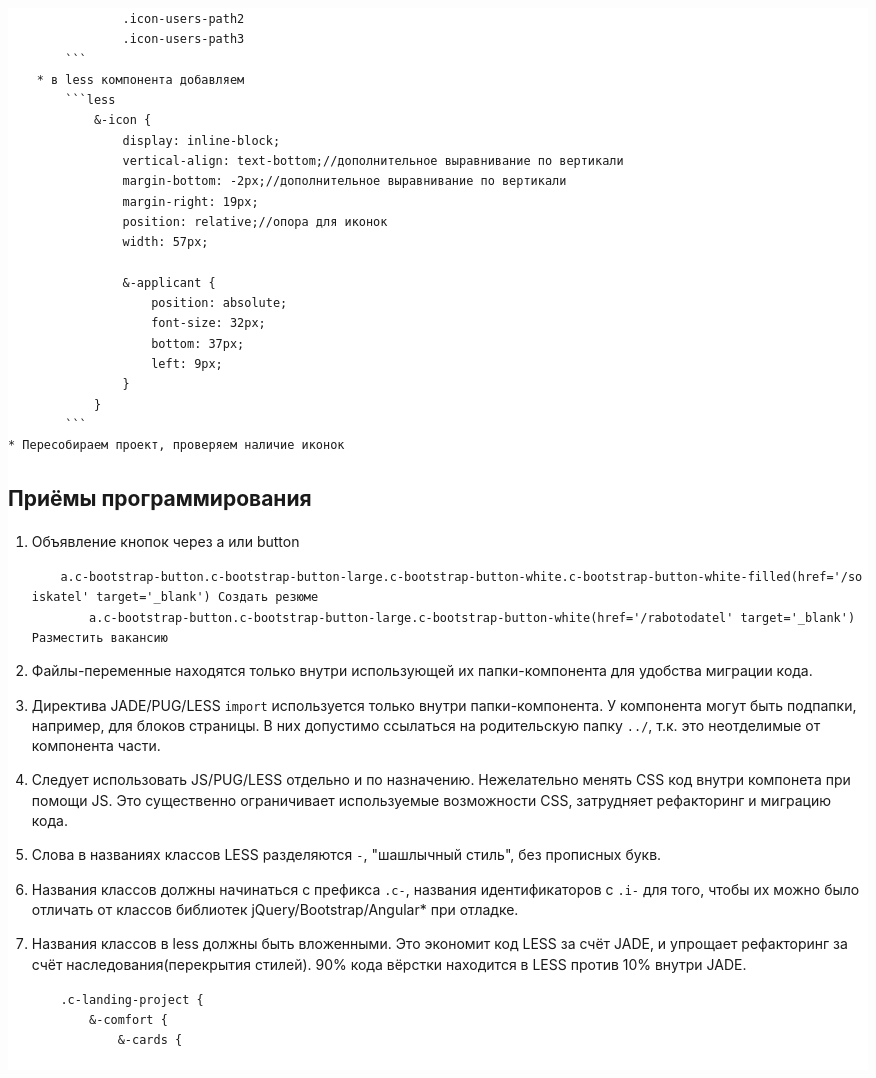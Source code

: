 					.icon-users-path2
					.icon-users-path3
			```
		* в less компонента добавляем
			```less
				&-icon {
            		display: inline-block;
            		vertical-align: text-bottom;//дополнительное выравнивание по вертикали
            		margin-bottom: -2px;//дополнительное выравнивание по вертикали
            		margin-right: 19px;
            		position: relative;//опора для иконок
            		width: 57px;
            
            		&-applicant {
            			position: absolute;
            			font-size: 32px;
            			bottom: 37px;
            			left: 9px;
            		}
         		}
			```
	* Пересобираем проект, проверяем наличие иконок		

## Приёмы программирования
	
1. Объявление кнопок через a или button
	```jade
		a.c-bootstrap-button.c-bootstrap-button-large.c-bootstrap-button-white.c-bootstrap-button-white-filled(href='/soiskatel' target='_blank') Создать резюме
			a.c-bootstrap-button.c-bootstrap-button-large.c-bootstrap-button-white(href='/rabotodatel' target='_blank') Разместить вакансию
	```

1. Файлы-переменные находятся только внутри использующей их папки-компонента для удобства миграции кода.

1. Директива JADE/PUG/LESS `import` используется только внутри папки-компонента. У компонента могут быть подпапки, например, для блоков страницы. 
	В них допустимо ссылаться на родительскую папку `../`, т.к. это неотделимые от компонента части. 

1. Следует использовать JS/PUG/LESS отдельно и по назначению. Нежелательно менять CSS код внутри компонета при помощи JS. 
	Это существенно ограничивает используемые возможности CSS, затрудняет рефакторинг и миграцию кода. 

1. Слова в названиях классов LESS разделяются `-`, "шашлычный стиль", без прописных букв.

1. Названия классов должны начинаться с префикса `.c-`, названия идентификаторов с `.i-` для того, чтобы их можно было отличать 
	от классов библиотек jQuery/Bootstrap/Angular* при отладке.

1. Названия классов в less должны быть вложенными. Это экономит код LESS за счёт JADE, и упрощает рефакторинг за счёт наследования(перекрытия стилей). 
	90% кода вёрстки находится в LESS против 10% внутри JADE.
	```less
		.c-landing-project {
        	&-comfort {
        		&-cards {
        